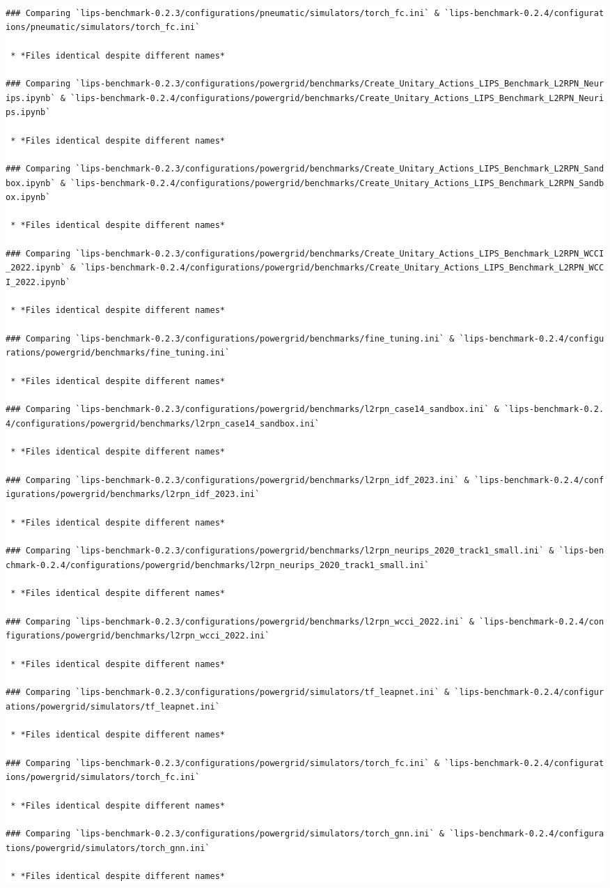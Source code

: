 ```
### Comparing `lips-benchmark-0.2.3/configurations/pneumatic/simulators/torch_fc.ini` & `lips-benchmark-0.2.4/configurations/pneumatic/simulators/torch_fc.ini`

 * *Files identical despite different names*

### Comparing `lips-benchmark-0.2.3/configurations/powergrid/benchmarks/Create_Unitary_Actions_LIPS_Benchmark_L2RPN_Neurips.ipynb` & `lips-benchmark-0.2.4/configurations/powergrid/benchmarks/Create_Unitary_Actions_LIPS_Benchmark_L2RPN_Neurips.ipynb`

 * *Files identical despite different names*

### Comparing `lips-benchmark-0.2.3/configurations/powergrid/benchmarks/Create_Unitary_Actions_LIPS_Benchmark_L2RPN_Sandbox.ipynb` & `lips-benchmark-0.2.4/configurations/powergrid/benchmarks/Create_Unitary_Actions_LIPS_Benchmark_L2RPN_Sandbox.ipynb`

 * *Files identical despite different names*

### Comparing `lips-benchmark-0.2.3/configurations/powergrid/benchmarks/Create_Unitary_Actions_LIPS_Benchmark_L2RPN_WCCI_2022.ipynb` & `lips-benchmark-0.2.4/configurations/powergrid/benchmarks/Create_Unitary_Actions_LIPS_Benchmark_L2RPN_WCCI_2022.ipynb`

 * *Files identical despite different names*

### Comparing `lips-benchmark-0.2.3/configurations/powergrid/benchmarks/fine_tuning.ini` & `lips-benchmark-0.2.4/configurations/powergrid/benchmarks/fine_tuning.ini`

 * *Files identical despite different names*

### Comparing `lips-benchmark-0.2.3/configurations/powergrid/benchmarks/l2rpn_case14_sandbox.ini` & `lips-benchmark-0.2.4/configurations/powergrid/benchmarks/l2rpn_case14_sandbox.ini`

 * *Files identical despite different names*

### Comparing `lips-benchmark-0.2.3/configurations/powergrid/benchmarks/l2rpn_idf_2023.ini` & `lips-benchmark-0.2.4/configurations/powergrid/benchmarks/l2rpn_idf_2023.ini`

 * *Files identical despite different names*

### Comparing `lips-benchmark-0.2.3/configurations/powergrid/benchmarks/l2rpn_neurips_2020_track1_small.ini` & `lips-benchmark-0.2.4/configurations/powergrid/benchmarks/l2rpn_neurips_2020_track1_small.ini`

 * *Files identical despite different names*

### Comparing `lips-benchmark-0.2.3/configurations/powergrid/benchmarks/l2rpn_wcci_2022.ini` & `lips-benchmark-0.2.4/configurations/powergrid/benchmarks/l2rpn_wcci_2022.ini`

 * *Files identical despite different names*

### Comparing `lips-benchmark-0.2.3/configurations/powergrid/simulators/tf_leapnet.ini` & `lips-benchmark-0.2.4/configurations/powergrid/simulators/tf_leapnet.ini`

 * *Files identical despite different names*

### Comparing `lips-benchmark-0.2.3/configurations/powergrid/simulators/torch_fc.ini` & `lips-benchmark-0.2.4/configurations/powergrid/simulators/torch_fc.ini`

 * *Files identical despite different names*

### Comparing `lips-benchmark-0.2.3/configurations/powergrid/simulators/torch_gnn.ini` & `lips-benchmark-0.2.4/configurations/powergrid/simulators/torch_gnn.ini`

 * *Files identical despite different names*
```